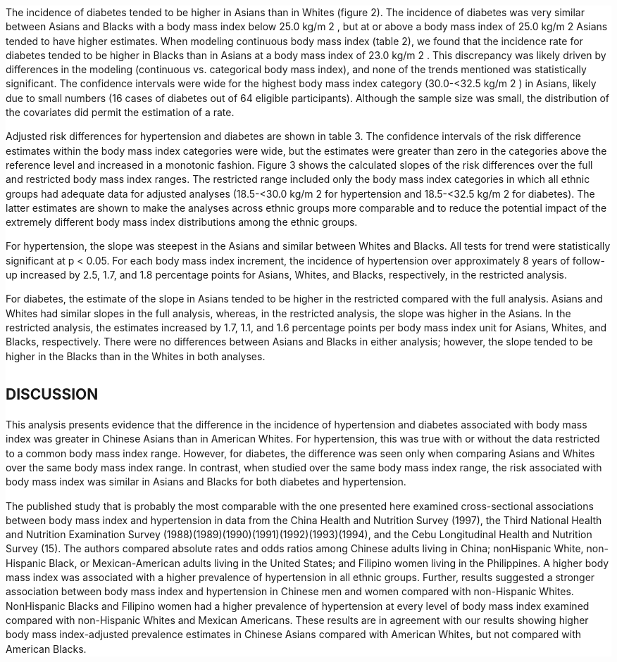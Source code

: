 The incidence of diabetes tended to be higher in Asians than in Whites (figure 2). The incidence of diabetes was very similar between Asians and Blacks with a body mass index below 25.0 kg/m 2 , but at or above a body mass index of 25.0 kg/m 2 Asians tended to have higher estimates. When modeling continuous body mass index (table 2), we found that the incidence rate for diabetes tended to be higher in Blacks than in Asians at a body mass index of 23.0 kg/m 2 . This discrepancy was likely driven by differences in the modeling (continuous vs. categorical body mass index), and none of the trends mentioned was statistically significant. The confidence intervals were wide for the highest body mass index category (30.0-<32.5 kg/m 2 ) in Asians, likely due to small numbers (16 cases of diabetes out of 64 eligible participants). Although the sample size was small, the distribution of the covariates did permit the estimation of a rate.

Adjusted risk differences for hypertension and diabetes are shown in table 3. The confidence intervals of the risk difference estimates within the body mass index categories were wide, but the estimates were greater than zero in the categories above the reference level and increased in a monotonic fashion. Figure 3 shows the calculated slopes of the risk differences over the full and restricted body mass index ranges. The restricted range included only the body mass index categories in which all ethnic groups had adequate data for adjusted analyses (18.5-<30.0 kg/m 2 for hypertension and 18.5-<32.5 kg/m 2 for diabetes). The latter estimates are shown to make the analyses across ethnic groups more comparable and to reduce the potential impact of the extremely different body mass index distributions among the ethnic groups.

For hypertension, the slope was steepest in the Asians and similar between Whites and Blacks. All tests for trend were statistically significant at p < 0.05. For each body mass index increment, the incidence of hypertension over approximately 8 years of follow-up increased by 2.5, 1.7, and 1.8 percentage points for Asians, Whites, and Blacks, respectively, in the restricted analysis.

For diabetes, the estimate of the slope in Asians tended to be higher in the restricted compared with the full analysis. Asians and Whites had similar slopes in the full analysis, whereas, in the restricted analysis, the slope was higher in the Asians. In the restricted analysis, the estimates increased by 1.7, 1.1, and 1.6 percentage points per body mass index unit for Asians, Whites, and Blacks, respectively. There were no differences between Asians and Blacks in either analysis; however, the slope tended to be higher in the Blacks than in the Whites in both analyses.


## DISCUSSION

This analysis presents evidence that the difference in the incidence of hypertension and diabetes associated with body mass index was greater in Chinese Asians than in American Whites. For hypertension, this was true with or without the data restricted to a common body mass index range. However, for diabetes, the difference was seen only when comparing Asians and Whites over the same body mass index range. In contrast, when studied over the same body mass index range, the risk associated with body mass index was similar in Asians and Blacks for both diabetes and hypertension.

The published study that is probably the most comparable with the one presented here examined cross-sectional associations between body mass index and hypertension in data from the China Health and Nutrition Survey (1997), the Third National Health and Nutrition Examination Survey (1988)(1989)(1990)(1991)(1992)(1993)(1994), and the Cebu Longitudinal Health and Nutrition Survey (15). The authors compared absolute rates and odds ratios among Chinese adults living in China; nonHispanic White, non-Hispanic Black, or Mexican-American adults living in the United States; and Filipino women living in the Philippines. A higher body mass index was associated with a higher prevalence of hypertension in all ethnic groups. Further, results suggested a stronger association between body mass index and hypertension in Chinese men and women compared with non-Hispanic Whites. NonHispanic Blacks and Filipino women had a higher prevalence of hypertension at every level of body mass index examined compared with non-Hispanic Whites and Mexican Americans. These results are in agreement with our results showing higher body mass index-adjusted prevalence estimates in Chinese Asians compared with American Whites, but not compared with American Blacks.

